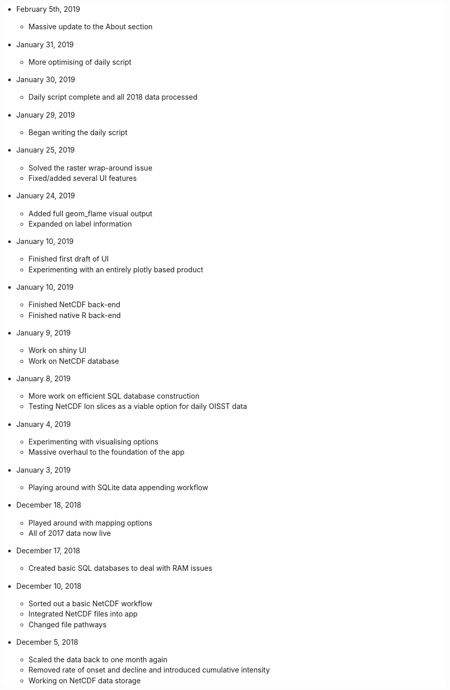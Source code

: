 * February 5th, 2019
  * Massive update to the About section

* January 31, 2019
  * More optimising of daily script

* January 30, 2019
  * Daily script complete and all 2018 data processed

* January 29, 2019
  * Began writing the daily script

* January 25, 2019
  * Solved the raster wrap-around issue
  * Fixed/added several UI features

* January 24, 2019
  * Added full geom_flame visual output
  * Expanded on label information

* January 10, 2019
  * Finished first draft of UI
  * Experimenting with an entirely plotly based product

* January 10, 2019
  * Finished NetCDF back-end
  * Finished native R back-end

* January 9, 2019
  * Work on shiny UI
  * Work on NetCDF database

* January 8, 2019
  * More work on efficient SQL database construction
  * Testing NetCDF lon slices as a viable option for daily OISST data

* January 4, 2019
  * Experimenting with visualising options
  * Massive overhaul to the foundation of the app

* January 3, 2019
  * Playing around with SQLite data appending workflow

* December 18, 2018
  * Played around with mapping options
  * All of 2017 data now live 

* December 17, 2018
  * Created basic SQL databases to deal with RAM issues

* December 10, 2018
  * Sorted out a basic NetCDF workflow
  * Integrated NetCDF files into app
  * Changed file pathways

* December 5, 2018
  * Scaled the data back to one month again
  * Removed rate of onset and decline and introduced cumulative intensity
  * Working on NetCDF data storage
